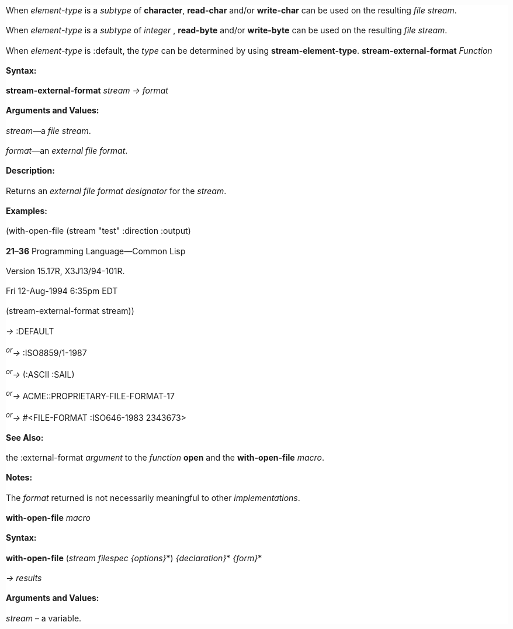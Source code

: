When *element-type* is a *subtype* of **character**, **read-char** and/or **write-char** can be used on the resulting *file stream*. 

When *element-type* is a *subtype* of *integer* , **read-byte** and/or **write-byte** can be used on the resulting *file stream*. 

When *element-type* is :default, the *type* can be determined by using **stream-element-type**. **stream-external-format** *Function* 

**Syntax:** 

**stream-external-format** *stream → format* 

**Arguments and Values:** 

*stream*—a *file stream*. 

*format*—an *external file format*. 

**Description:** 

Returns an *external file format designator* for the *stream*. 

**Examples:** 

(with-open-file (stream "test" :direction :output) 

**21–36** Programming Language—Common Lisp

Version 15.17R, X3J13/94-101R. 

Fri 12-Aug-1994 6:35pm EDT 

(stream-external-format stream)) 

*→* :DEFAULT 

<i><sup>or</sup>→</i> :ISO8859/1-1987 

<i><sup>or</sup>→</i> (:ASCII :SAIL) 

<i><sup>or</sup>→</i> ACME::PROPRIETARY-FILE-FORMAT-17 

<i><sup>or</sup>→</i> #<FILE-FORMAT :ISO646-1983 2343673> 

**See Also:** 

the :external-format *argument* to the *function* **open** and the **with-open-file** *macro*. 

**Notes:** 

The *format* returned is not necessarily meaningful to other *implementations*. 

**with-open-file** *macro* 

**Syntax:** 

**with-open-file** (*stream filespec {options}*\*) *{declaration}*\* *{form}*\* 

*→ results* 

**Arguments and Values:** 

*stream* – a variable. 
